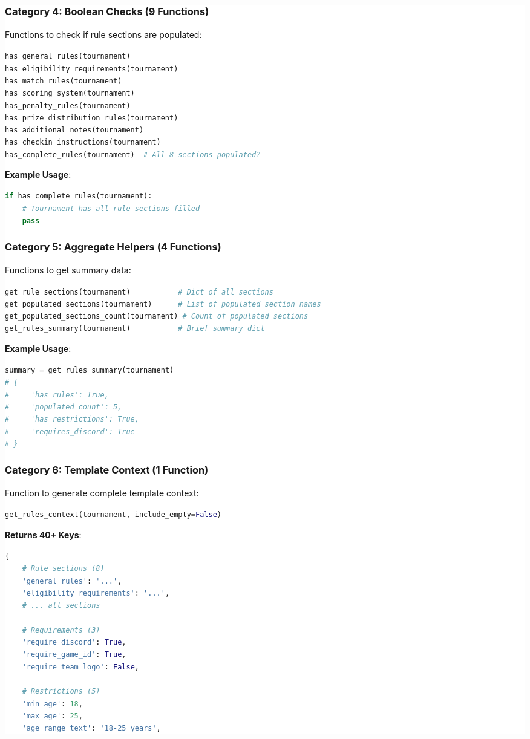 ### Category 4: Boolean Checks (9 Functions)

Functions to check if rule sections are populated:
```python
has_general_rules(tournament)
has_eligibility_requirements(tournament)
has_match_rules(tournament)
has_scoring_system(tournament)
has_penalty_rules(tournament)
has_prize_distribution_rules(tournament)
has_additional_notes(tournament)
has_checkin_instructions(tournament)
has_complete_rules(tournament)  # All 8 sections populated?
```

**Example Usage**:
```python
if has_complete_rules(tournament):
    # Tournament has all rule sections filled
    pass
```

### Category 5: Aggregate Helpers (4 Functions)

Functions to get summary data:
```python
get_rule_sections(tournament)           # Dict of all sections
get_populated_sections(tournament)      # List of populated section names
get_populated_sections_count(tournament) # Count of populated sections
get_rules_summary(tournament)           # Brief summary dict
```

**Example Usage**:
```python
summary = get_rules_summary(tournament)
# {
#     'has_rules': True,
#     'populated_count': 5,
#     'has_restrictions': True,
#     'requires_discord': True
# }
```

### Category 6: Template Context (1 Function)

Function to generate complete template context:
```python
get_rules_context(tournament, include_empty=False)
```

**Returns 40+ Keys**:
```python
{
    # Rule sections (8)
    'general_rules': '...',
    'eligibility_requirements': '...',
    # ... all sections
    
    # Requirements (3)
    'require_discord': True,
    'require_game_id': True,
    'require_team_logo': False,
    
    # Restrictions (5)
    'min_age': 18,
    'max_age': 25,
    'age_range_text': '18-25 years',
```